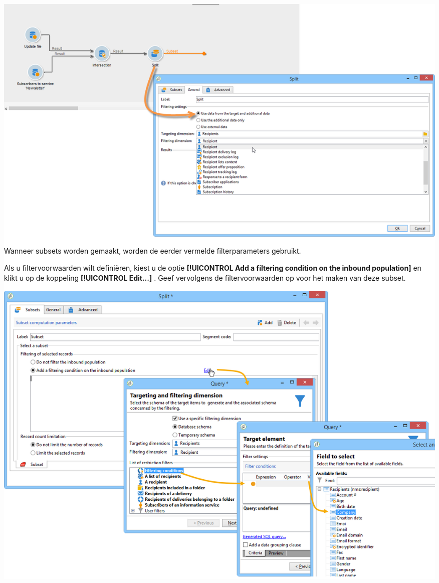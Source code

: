    ![](assets/split-general-tab-options.png)

   Wanneer subsets worden gemaakt, worden de eerder vermelde filterparameters gebruikt.

   Als u filtervoorwaarden wilt definiëren, kiest u de optie **[!UICONTROL Add a filtering condition on the inbound population]** en klikt u op de koppeling **[!UICONTROL Edit...]** . Geef vervolgens de filtervoorwaarden op voor het maken van deze subset.

   ![](assets/split-subset-config-all-data.png)
